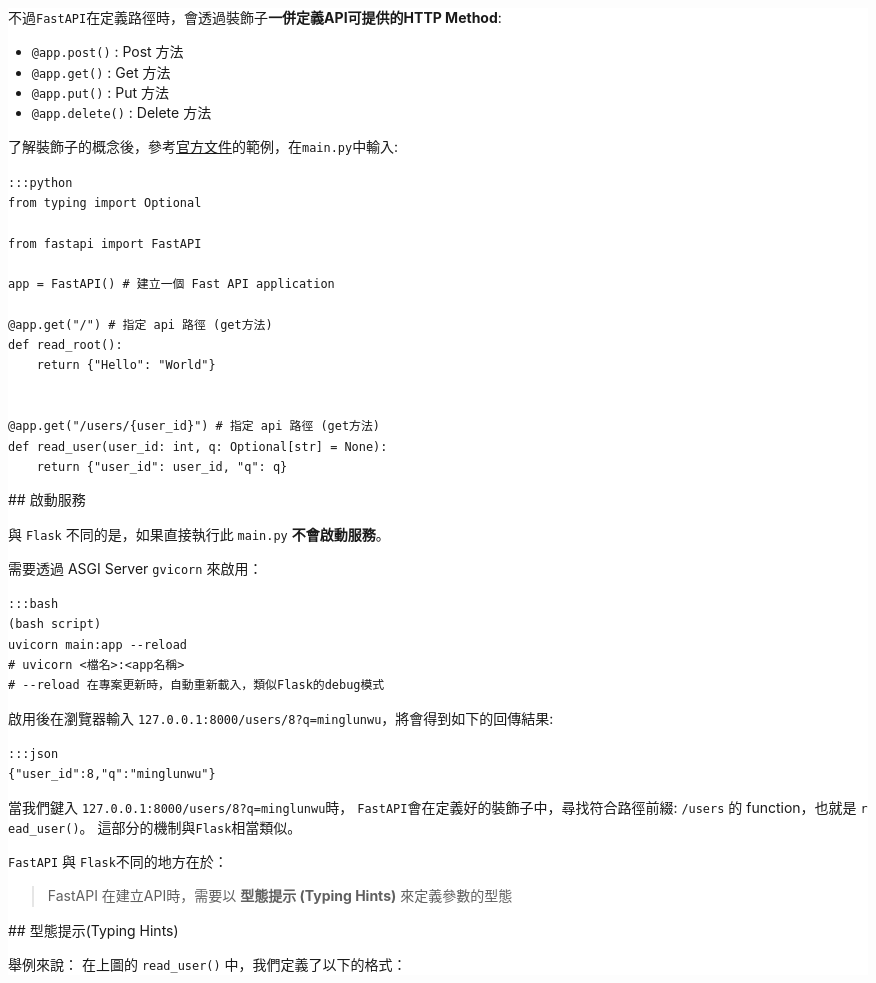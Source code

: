 不過`FastAPI`在定義路徑時，會透過裝飾子**一併定義API可提供的HTTP Method**:

- `@app.post()` : Post 方法
- `@app.get()` : Get 方法
- `@app.put()` : Put 方法
- `@app.delete()` : Delete 方法

了解裝飾子的概念後，參考[官方文件](https://fastapi.tiangolo.com/#example)的範例，在`main.py`中輸入:

    :::python
    from typing import Optional

    from fastapi import FastAPI

    app = FastAPI() # 建立一個 Fast API application

    @app.get("/") # 指定 api 路徑 (get方法)
    def read_root():
        return {"Hello": "World"}


    @app.get("/users/{user_id}") # 指定 api 路徑 (get方法)
    def read_user(user_id: int, q: Optional[str] = None):
        return {"user_id": user_id, "q": q}

<p id="啟動服務"></p>
## 啟動服務

與 `Flask` 不同的是，如果直接執行此 `main.py`  **不會啟動服務**。

需要透過 ASGI Server `gvicorn` 來啟用：

    :::bash
    (bash script)
    uvicorn main:app --reload
    # uvicorn <檔名>:<app名稱>
    # --reload 在專案更新時，自動重新載入，類似Flask的debug模式

啟用後在瀏覽器輸入 `127.0.0.1:8000/users/8?q=minglunwu`，將會得到如下的回傳結果: 

    :::json
    {"user_id":8,"q":"minglunwu"}

當我們鍵入 `127.0.0.1:8000/users/8?q=minglunwu`時， `FastAPI`會在定義好的裝飾子中，尋找符合路徑前綴: `/users` 的 function，也就是 `read_user()`。 這部分的機制與`Flask`相當類似。

`FastAPI` 與 `Flask`不同的地方在於：

> FastAPI 在建立API時，需要以 **型態提示 (Typing Hints)** 來定義參數的型態

<p id="型態提示typing-hints"></p>
## 型態提示(Typing Hints)

舉例來說： 在上圖的 `read_user()` 中，我們定義了以下的格式：
